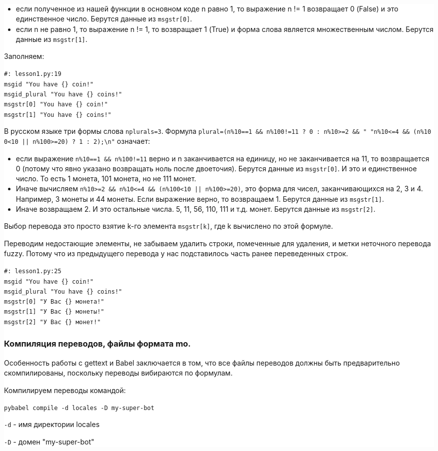 - если полученное из нашей функции в основном коде n равно 1, то выражение n != 1 возвращает 0 (False) и это единственное число. Берутся данные из `msgstr[0]`.  
- если n не равно 1, то выражение n != 1, то возвращает 1 (True) и форма слова является множественным числом. Берутся данные из `msgstr[1]`.  

Заполняем:

```.po
#: lesson1.py:19
msgid "You have {} coin!"
msgid_plural "You have {} coins!"
msgstr[0] "You have {} coin!"
msgstr[1] "You have {} coins!"
```

В русском языке три формы слова `nplurals=3`. Формула  `plural=(n%10==1 && n%100!=11 ? 0 : n%10>=2 && "
"n%10<=4 && (n%100<10 || n%100>=20) ? 1 : 2);\n"` означает:

- если выражение `n%10==1 && n%100!=11` верно и n заканчивается на единицу, но не заканчивается на 11, то возвращается 0 (потому что явно указано возвращать ноль после двоеточия). Берутся данные из `msgstr[0]`. И это и единственное число. То есть 1 монета, 101 монета, но не 111 монет. 
- Иначе вычисляем `n%10>=2 && n%10<=4 && (n%100<10 || n%100>=20)`, это форма для чисел, заканчивающихся на 2, 3 и 4. Например, 3 монеты и 44 монеты. Если выражение верно, то возвращаем 1. Берутся данные из `msgstr[1]`.
- Иначе возвращаем 2. И это остальные числа.  5, 11, 56, 110, 111 и т.д. монет.  Берутся данные из `msgstr[2]`.

Выбор перевода это просто взятие k-го элемента `msgstr[k]`, где k вычислено по этой формуле.

Переводим недостающие элементы, не забываем удалить строки, помеченные для удаления, и метки неточного перевода fuzzy. Потому что из предыдущего перевода у нас подставилось часть ранее переведенных строк.

```.po
#: lesson1.py:25
msgid "You have {} coin!"
msgid_plural "You have {} coins!"
msgstr[0] "У Вас {} монета!"
msgstr[1] "У Вас {} монеты!"
msgstr[2] "У Вас {} монет!"
```

### Компиляция переводов, файлы формата mo.

Особенность работы с gettext и Babel заключается в том, что все файлы переводов должны быть предварительно скомпилированы, поскольку переводы вибираются по формулам.

Компилируем переводы командой: 

```commandline
pybabel compile -d locales -D my-super-bot
```

`-d` - имя директории locales

`-D` - домен "my-super-bot"
